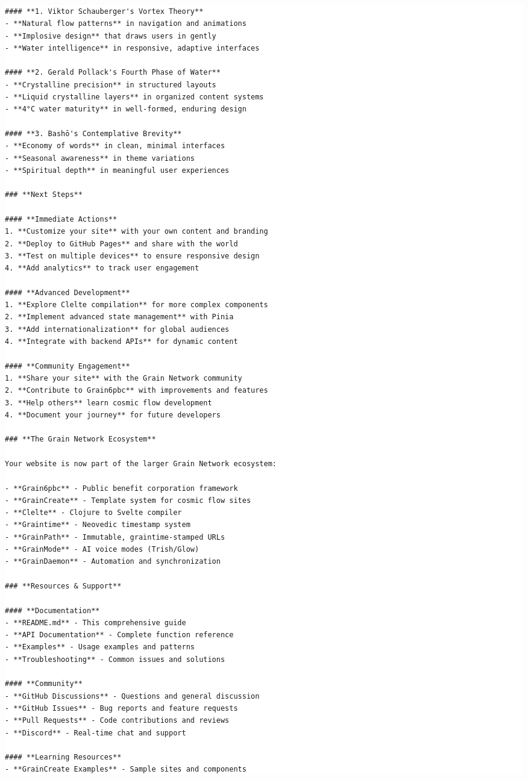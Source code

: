 ```
#### **1. Viktor Schauberger's Vortex Theory**
- **Natural flow patterns** in navigation and animations
- **Implosive design** that draws users in gently
- **Water intelligence** in responsive, adaptive interfaces

#### **2. Gerald Pollack's Fourth Phase of Water**
- **Crystalline precision** in structured layouts
- **Liquid crystalline layers** in organized content systems
- **4°C water maturity** in well-formed, enduring design

#### **3. Bashō's Contemplative Brevity**
- **Economy of words** in clean, minimal interfaces
- **Seasonal awareness** in theme variations
- **Spiritual depth** in meaningful user experiences

### **Next Steps**

#### **Immediate Actions**
1. **Customize your site** with your own content and branding
2. **Deploy to GitHub Pages** and share with the world
3. **Test on multiple devices** to ensure responsive design
4. **Add analytics** to track user engagement

#### **Advanced Development**
1. **Explore Clelte compilation** for more complex components
2. **Implement advanced state management** with Pinia
3. **Add internationalization** for global audiences
4. **Integrate with backend APIs** for dynamic content

#### **Community Engagement**
1. **Share your site** with the Grain Network community
2. **Contribute to Grain6pbc** with improvements and features
3. **Help others** learn cosmic flow development
4. **Document your journey** for future developers

### **The Grain Network Ecosystem**

Your website is now part of the larger Grain Network ecosystem:

- **Grain6pbc** - Public benefit corporation framework
- **GrainCreate** - Template system for cosmic flow sites
- **Clelte** - Clojure to Svelte compiler
- **Graintime** - Neovedic timestamp system
- **GrainPath** - Immutable, graintime-stamped URLs
- **GrainMode** - AI voice modes (Trish/Glow)
- **GrainDaemon** - Automation and synchronization

### **Resources & Support**

#### **Documentation**
- **README.md** - This comprehensive guide
- **API Documentation** - Complete function reference
- **Examples** - Usage examples and patterns
- **Troubleshooting** - Common issues and solutions

#### **Community**
- **GitHub Discussions** - Questions and general discussion
- **GitHub Issues** - Bug reports and feature requests
- **Pull Requests** - Code contributions and reviews
- **Discord** - Real-time chat and support

#### **Learning Resources**
- **GrainCreate Examples** - Sample sites and components
```